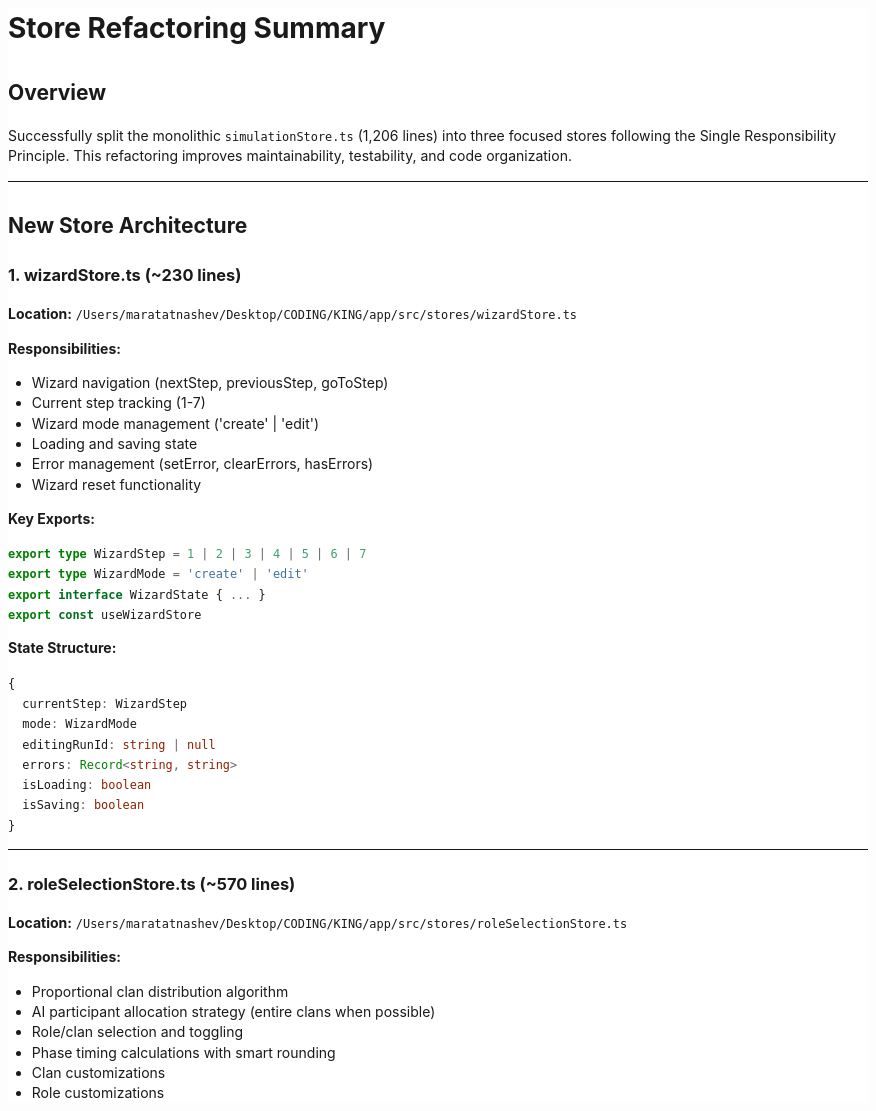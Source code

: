 # Store Refactoring Summary

## Overview

Successfully split the monolithic `simulationStore.ts` (1,206 lines) into three focused stores following the Single Responsibility Principle. This refactoring improves maintainability, testability, and code organization.

---

## New Store Architecture

### 1. wizardStore.ts (~230 lines)
**Location:** `/Users/maratatnashev/Desktop/CODING/KING/app/src/stores/wizardStore.ts`

**Responsibilities:**
- Wizard navigation (nextStep, previousStep, goToStep)
- Current step tracking (1-7)
- Wizard mode management ('create' | 'edit')
- Loading and saving state
- Error management (setError, clearErrors, hasErrors)
- Wizard reset functionality

**Key Exports:**
```typescript
export type WizardStep = 1 | 2 | 3 | 4 | 5 | 6 | 7
export type WizardMode = 'create' | 'edit'
export interface WizardState { ... }
export const useWizardStore
```

**State Structure:**
```typescript
{
  currentStep: WizardStep
  mode: WizardMode
  editingRunId: string | null
  errors: Record<string, string>
  isLoading: boolean
  isSaving: boolean
}
```

---

### 2. roleSelectionStore.ts (~570 lines)
**Location:** `/Users/maratatnashev/Desktop/CODING/KING/app/src/stores/roleSelectionStore.ts`

**Responsibilities:**
- Proportional clan distribution algorithm
- AI participant allocation strategy (entire clans when possible)
- Role/clan selection and toggling
- Phase timing calculations with smart rounding
- Clan customizations
- Role customizations
